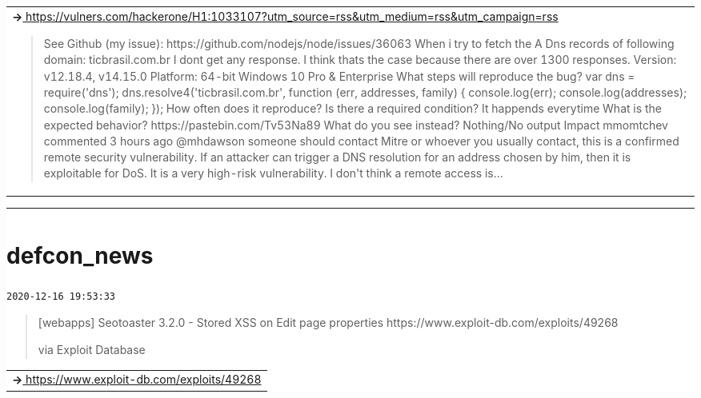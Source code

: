 <table><tr><td><b>→</b><a href="https://vulners.com/hackerone/H1:1033107?utm_source=rss&utm_medium=rss&utm_campaign=rss">
https://vulners.com/hackerone/H1:1033107?utm_source=rss&utm_medium=rss&utm_campaign=rss
</a>
<blockquote>
See Github (my issue): https://github.com/nodejs/node/issues/36063 When i try to fetch the A Dns records of following domain: ticbrasil.com.br I dont get any response. I think thats the case because there are over 1300 responses. Version: v12.18.4, v14.15.0 Platform: 64-bit Windows 10 Pro &amp; Enterprise What steps will reproduce the bug? var dns &#61; require('dns'); dns.resolve4('ticbrasil.com.br', function (err, addresses, family) { console.log(err); console.log(addresses); console.log(family); }); How often does it reproduce? Is there a required condition? It happends everytime What is the expected behavior? https://pastebin.com/Tv53Na89 What do you see instead? Nothing/No output Impact mmomtchev commented 3 hours ago @mhdawson someone should contact Mitre or whoever you usually contact, this is a confirmed remote security vulnerability. If an attacker can trigger a DNS resolution for an address chosen by him, then it is exploitable for DoS. It is a very high-risk vulnerability. I don't think a remote access is…
</blockquote>
</td></tr></table>

---

# defcon_news
`2020-12-16 19:53:33`

<blockquote>
[webapps] Seotoaster 3.2.0 - Stored XSS on Edit page properties
https://www.exploit-db.com/exploits/49268

via Exploit Database
</blockquote>

<table><tr><td><b>→</b><a href="https://www.exploit-db.com/exploits/49268">
https://www.exploit-db.com/exploits/49268
</a>
